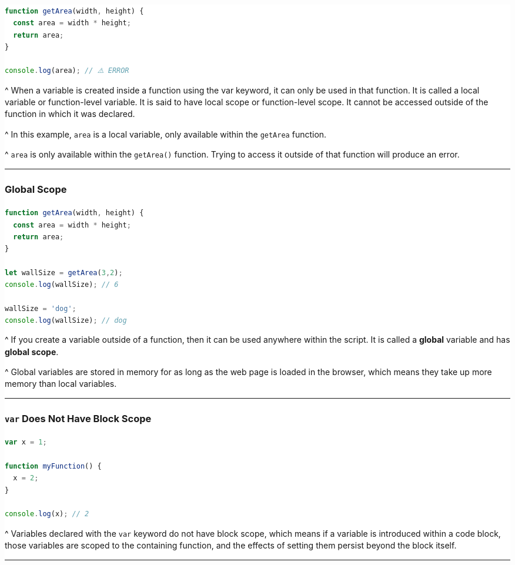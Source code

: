 ```javascript
function getArea(width, height) {
  const area = width * height;
  return area;
}

console.log(area); // ⚠️ ERROR
```

^ When a variable is created inside a function using the var keyword, it can only be used in that function. It is called a local variable or function-level variable. It is said to have local scope or function-level scope. It cannot be accessed outside of the function in which it was declared.

^ In this example, `area` is a local variable, only available within the `getArea` function.

^ `area` is only available within the `getArea()` function. Trying to access it outside of that function will produce an error.

---

### Global Scope

```javascript
function getArea(width, height) {
  const area = width * height;
  return area;
}

let wallSize = getArea(3,2);
console.log(wallSize); // 6

wallSize = 'dog';
console.log(wallSize); // dog
```

^ If you create a variable outside of a function, then it can be used anywhere within the script. It is called a **global** variable and has **global scope**.

^ Global variables are stored in memory for as long as the web page is loaded in the browser, which means they take up more memory than local variables.

---

### `var` Does Not Have Block Scope

```javascript
var x = 1;

function myFunction() {
  x = 2;
}

console.log(x); // 2
```

^ Variables declared with the `var` keyword do not have block scope, which means if a variable is introduced within a code block, those variables are scoped to the containing function, and the effects of setting them persist beyond the block itself.

---
